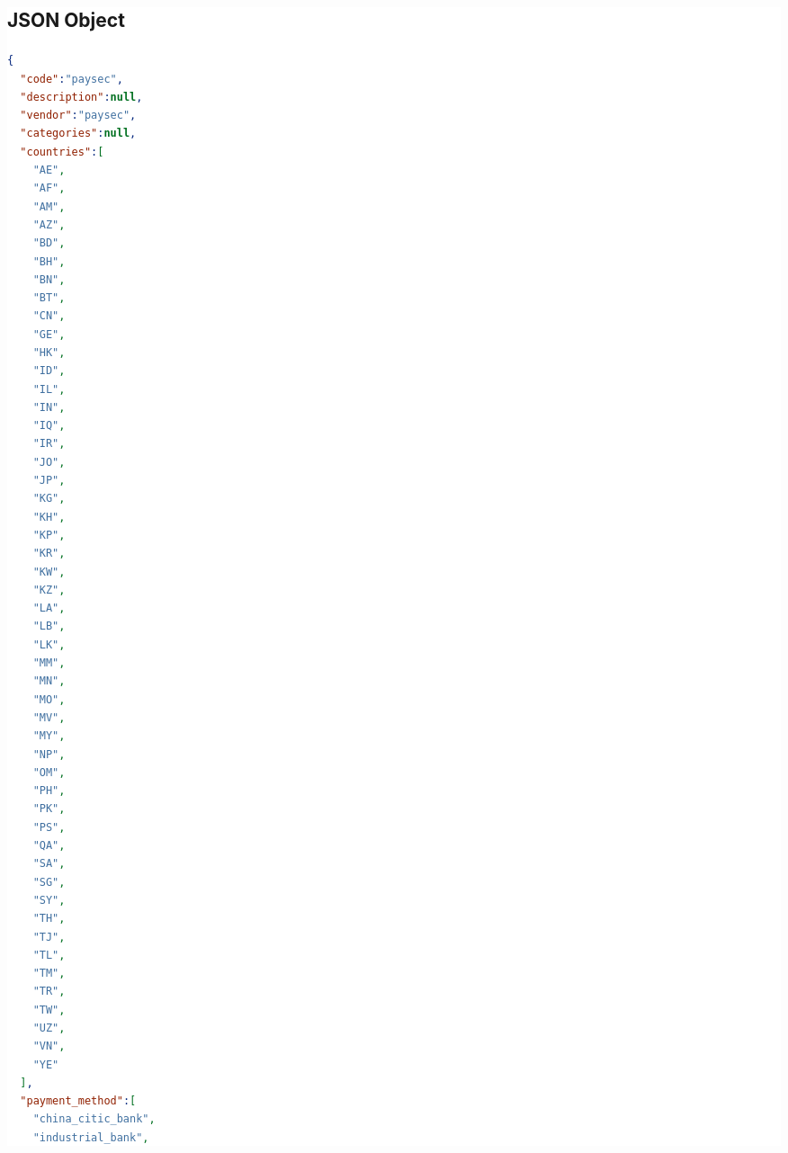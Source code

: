 
## JSON Object 

```json
{
  "code":"paysec",
  "description":null,
  "vendor":"paysec",
  "categories":null,
  "countries":[
    "AE",
    "AF",
    "AM",
    "AZ",
    "BD",
    "BH",
    "BN",
    "BT",
    "CN",
    "GE",
    "HK",
    "ID",
    "IL",
    "IN",
    "IQ",
    "IR",
    "JO",
    "JP",
    "KG",
    "KH",
    "KP",
    "KR",
    "KW",
    "KZ",
    "LA",
    "LB",
    "LK",
    "MM",
    "MN",
    "MO",
    "MV",
    "MY",
    "NP",
    "OM",
    "PH",
    "PK",
    "PS",
    "QA",
    "SA",
    "SG",
    "SY",
    "TH",
    "TJ",
    "TL",
    "TM",
    "TR",
    "TW",
    "UZ",
    "VN",
    "YE"
  ],
  "payment_method":[
    "china_citic_bank",
    "industrial_bank",
```